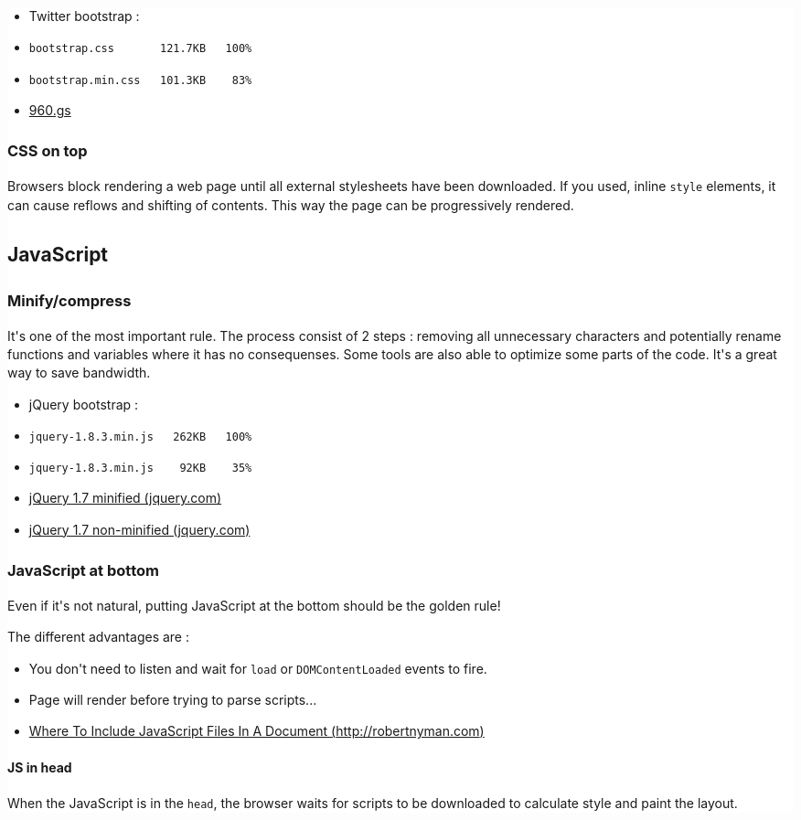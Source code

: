 
* Twitter bootstrap :
* `bootstrap.css       121.7KB   100%`
* `bootstrap.min.css   101.3KB    83%`


* [960.gs](http://960.gs/)
  


### CSS on top
  
Browsers block rendering a web page until all external stylesheets have been downloaded. If you used, inline `style` elements, it can cause reflows and shifting of contents. This way the page can be progressively rendered.
  


## JavaScript



### Minify/compress
  
It's one of the most important rule. The process consist of 2 steps : removing all unnecessary characters and potentially rename functions and variables where it has no consequenses. Some tools are also able to optimize some parts of the code. It's a great way to save bandwidth.


* jQuery bootstrap :
* `jquery-1.8.3.min.js   262KB   100%`
* `jquery-1.8.3.min.js    92KB    35%`


* [jQuery 1.7 minified (jquery.com)](http://code.jquery.com/jquery-1.7.min.js)
* [jQuery 1.7 non-minified (jquery.com)](http://code.jquery.com/jquery-1.7.js)
  


### JavaScript at bottom
  
Even if it's not natural, putting JavaScript at the bottom should be the golden rule!

The different advantages are :


* You don't need to listen and wait for `load` or `DOMContentLoaded` events to fire.
* Page will render before trying to parse scripts...


* [Where To Include JavaScript Files In A Document (http://robertnyman.com)](http://robertnyman.com/2008/04/23/where-to-include-javascript-files-in-a-document/)



#### JS in head

When the JavaScript is in the `head`, the browser waits for scripts to be downloaded to calculate style and paint the layout.
